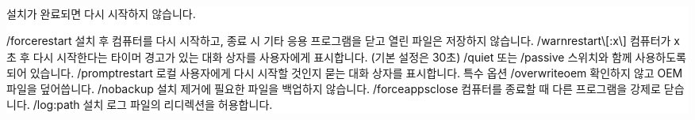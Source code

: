 설치가 완료되면 다시 시작하지 않습니다.
</td>
</tr>
<tr>
<td style="border:1px solid black;">
/forcerestart
</td>
<td style="border:1px solid black;">
설치 후 컴퓨터를 다시 시작하고, 종료 시 기타 응용 프로그램을 닫고 열린 파일은 저장하지 않습니다.
</td>
</tr>
<tr class="alternateRow">
<td style="border:1px solid black;">
/warnrestart\[:x\]
</td>
<td style="border:1px solid black;">
컴퓨터가 x초 후 다시 시작한다는 타이머 경고가 있는 대화 상자를 사용자에게 표시합니다. (기본 설정은 30초) /quiet 또는 /passive 스위치와 함께 사용하도록 되어 있습니다.
</td>
</tr>
<tr>
<td style="border:1px solid black;">
/promptrestart
</td>
<td style="border:1px solid black;">
로컬 사용자에게 다시 시작할 것인지 묻는 대화 상자를 표시합니다.
</td>
</tr>
<tr>
<th style="border:1px solid black;" colspan="2">
특수 옵션
</th>
</tr>
<tr class="alternateRow">
<td style="border:1px solid black;">
/overwriteoem
</td>
<td style="border:1px solid black;">
확인하지 않고 OEM 파일을 덮어씁니다.
</td>
</tr>
<tr>
<td style="border:1px solid black;">
/nobackup
</td>
<td style="border:1px solid black;">
설치 제거에 필요한 파일을 백업하지 않습니다.
</td>
</tr>
<tr class="alternateRow">
<td style="border:1px solid black;">
/forceappsclose
</td>
<td style="border:1px solid black;">
컴퓨터를 종료할 때 다른 프로그램을 강제로 닫습니다.
</td>
</tr>
<tr>
<td style="border:1px solid black;">
/log:path
</td>
<td style="border:1px solid black;">
설치 로그 파일의 리디렉션을 허용합니다.
</td>